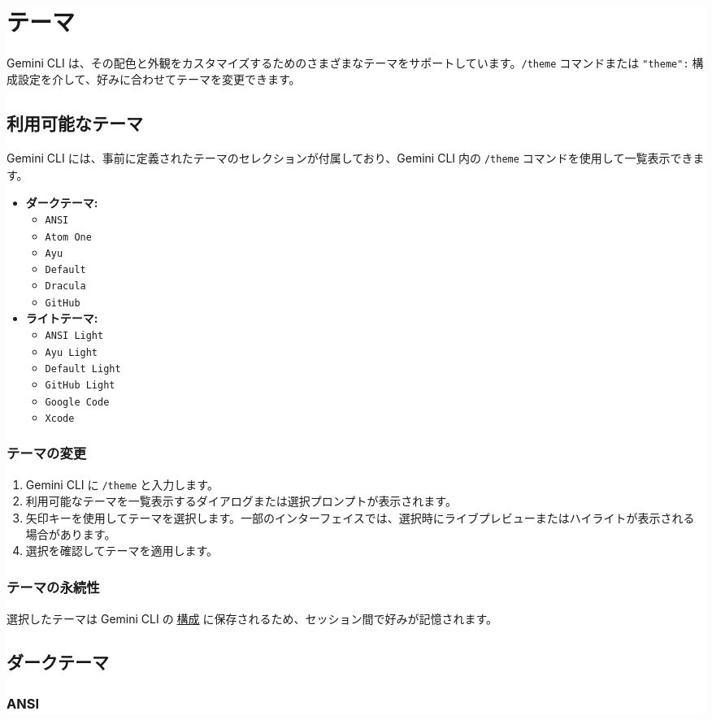 # テーマ

Gemini CLI は、その配色と外観をカスタマイズするためのさまざまなテーマをサポートしています。`/theme` コマンドまたは `"theme":` 構成設定を介して、好みに合わせてテーマを変更できます。

## 利用可能なテーマ

Gemini CLI には、事前に定義されたテーマのセレクションが付属しており、Gemini CLI 内の `/theme` コマンドを使用して一覧表示できます。

- **ダークテーマ:**
  - `ANSI`
  - `Atom One`
  - `Ayu`
  - `Default`
  - `Dracula`
  - `GitHub`
- **ライトテーマ:**
  - `ANSI Light`
  - `Ayu Light`
  - `Default Light`
  - `GitHub Light`
  - `Google Code`
  - `Xcode`

### テーマの変更

1.  Gemini CLI に `/theme` と入力します。
2.  利用可能なテーマを一覧表示するダイアログまたは選択プロンプトが表示されます。
3.  矢印キーを使用してテーマを選択します。一部のインターフェイスでは、選択時にライブプレビューまたはハイライトが表示される場合があります。
4.  選択を確認してテーマを適用します。

### テーマの永続性

選択したテーマは Gemini CLI の [構成](./docs/cli/configuration.md) に保存されるため、セッション間で好みが記憶されます。

## ダークテーマ

### ANSI
